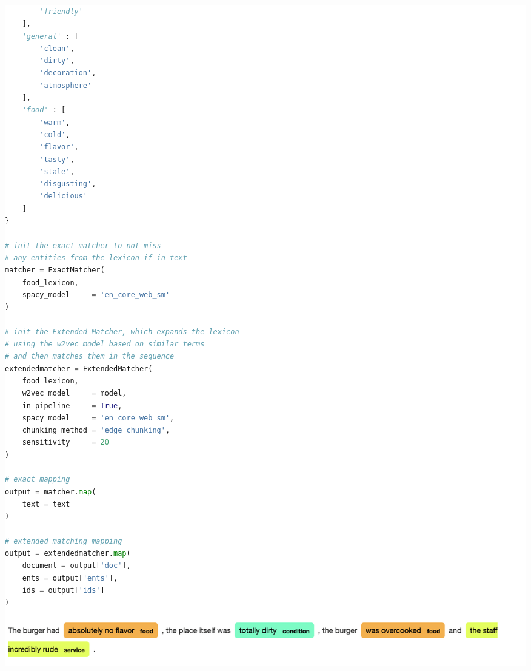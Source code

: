 ```python
        'friendly'
    ],
    'general' : [
        'clean',
        'dirty',
        'decoration',
        'atmosphere'
    ],
    'food' : [
        'warm',
        'cold',
        'flavor',
        'tasty',
        'stale',
        'disgusting',
        'delicious'
    ]
}

# init the exact matcher to not miss
# any entities from the lexicon if in text
matcher = ExactMatcher(
    food_lexicon,
    spacy_model     = 'en_core_web_sm'
)

# init the Extended Matcher, which expands the lexicon
# using the w2vec model based on similar terms
# and then matches them in the sequence
extendedmatcher = ExtendedMatcher(
    food_lexicon,
    w2vec_model     = model,
    in_pipeline     = True,
    spacy_model     = 'en_core_web_sm',
    chunking_method = 'edge_chunking',
    sensitivity     = 20
)

# exact mapping
output = matcher.map(
    text = text
)

# extended matching mapping
output = extendedmatcher.map(
    document = output['doc'],
    ents = output['ents'],
    ids = output['ids']
)
```
![food example](examples/example_food.png)
